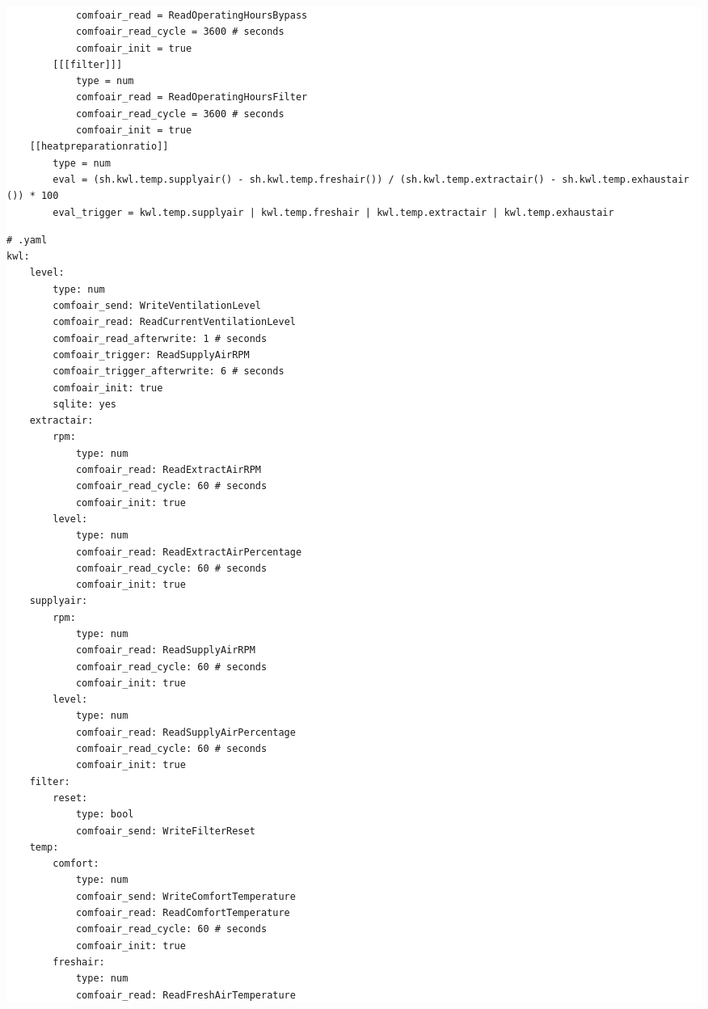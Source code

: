 ```
            comfoair_read = ReadOperatingHoursBypass
            comfoair_read_cycle = 3600 # seconds
            comfoair_init = true
        [[[filter]]]
            type = num
            comfoair_read = ReadOperatingHoursFilter
            comfoair_read_cycle = 3600 # seconds
            comfoair_init = true
    [[heatpreparationratio]]
        type = num
        eval = (sh.kwl.temp.supplyair() - sh.kwl.temp.freshair()) / (sh.kwl.temp.extractair() - sh.kwl.temp.exhaustair()) * 100
        eval_trigger = kwl.temp.supplyair | kwl.temp.freshair | kwl.temp.extractair | kwl.temp.exhaustair
```

```
# .yaml
kwl:
    level:
        type: num
        comfoair_send: WriteVentilationLevel
        comfoair_read: ReadCurrentVentilationLevel
        comfoair_read_afterwrite: 1 # seconds
        comfoair_trigger: ReadSupplyAirRPM
        comfoair_trigger_afterwrite: 6 # seconds
        comfoair_init: true
        sqlite: yes
    extractair:
        rpm:
            type: num
            comfoair_read: ReadExtractAirRPM
            comfoair_read_cycle: 60 # seconds
            comfoair_init: true
        level:
            type: num
            comfoair_read: ReadExtractAirPercentage
            comfoair_read_cycle: 60 # seconds
            comfoair_init: true
    supplyair:
        rpm:
            type: num
            comfoair_read: ReadSupplyAirRPM
            comfoair_read_cycle: 60 # seconds
            comfoair_init: true
        level:
            type: num
            comfoair_read: ReadSupplyAirPercentage
            comfoair_read_cycle: 60 # seconds
            comfoair_init: true
    filter:
        reset:
            type: bool
            comfoair_send: WriteFilterReset
    temp:
        comfort:
            type: num
            comfoair_send: WriteComfortTemperature
            comfoair_read: ReadComfortTemperature
            comfoair_read_cycle: 60 # seconds
            comfoair_init: true
        freshair:
            type: num
            comfoair_read: ReadFreshAirTemperature
```